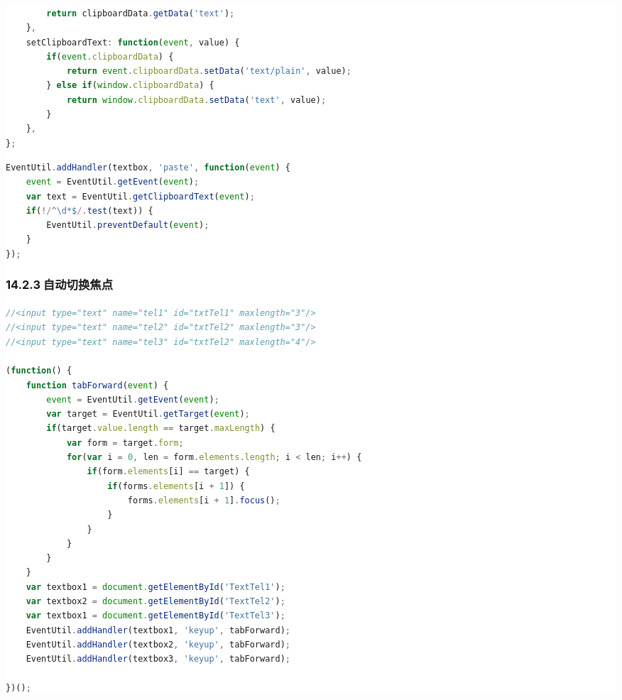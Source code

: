 ```js
		return clipboardData.getData('text');
	},
	setClipboardText: function(event, value) {
		if(event.clipboardData) {
			return event.clipboardData.setData('text/plain', value);
		} else if(window.clipboardData) {
			return window.clipboardData.setData('text', value);
		}
	},
};
```

```js
EventUtil.addHandler(textbox, 'paste', function(event) {
	event = EventUtil.getEvent(event);
	var text = EventUtil.getClipboardText(event);
	if(!/^\d*$/.test(text)) {
		EventUtil.preventDefault(event);
	}
});
```

### 14.2.3 自动切换焦点

```js
//<input type="text" name="tel1" id="txtTel1" maxlength="3"/>
//<input type="text" name="tel2" id="txtTel2" maxlength="3"/>
//<input type="text" name="tel3" id="txtTel2" maxlength="4"/>

(function() {
	function tabForward(event) {
		event = EventUtil.getEvent(event);
		var target = EventUtil.getTarget(event);
		if(target.value.length == target.maxLength) {
			var form = target.form;
			for(var i = 0, len = form.elements.length; i < len; i++) {
				if(form.elements[i] == target) {
					if(forms.elements[i + 1]) {
						forms.elements[i + 1].focus();
					}
				}
			}
		}
	}
	var textbox1 = document.getElementById('TextTel1');
	var textbox2 = document.getElementById('TextTel2');
	var textbox1 = document.getElementById('TextTel3');
	EventUtil.addHandler(textbox1, 'keyup', tabForward);
	EventUtil.addHandler(textbox2, 'keyup', tabForward);
	EventUtil.addHandler(textbox3, 'keyup', tabForward);

})();
```
